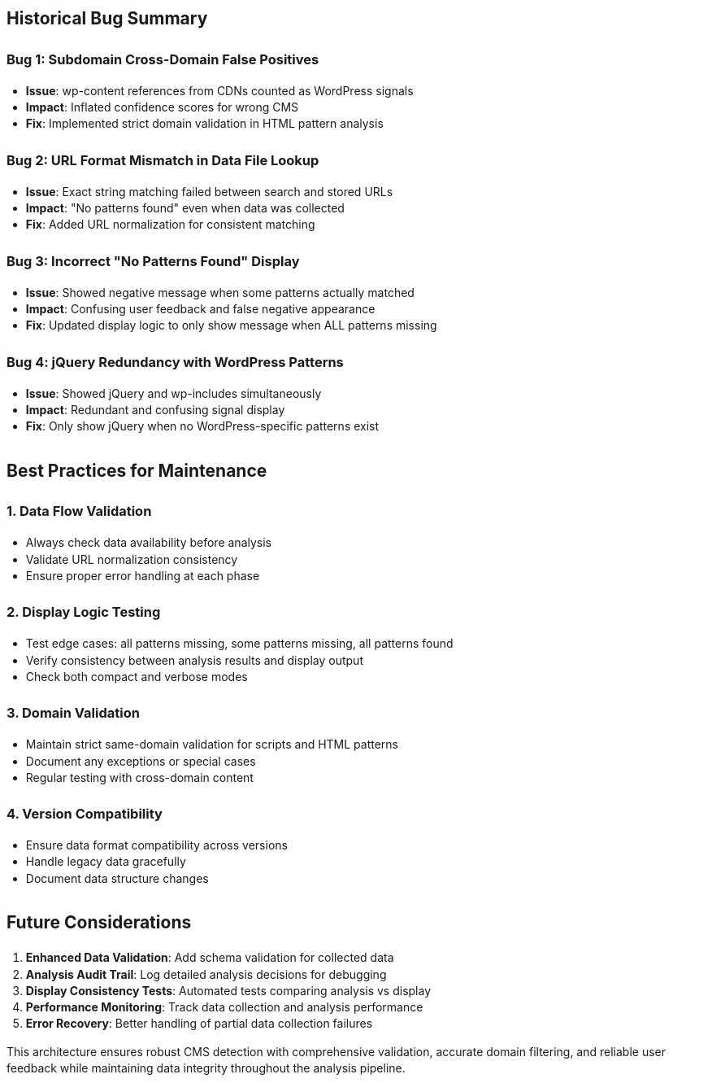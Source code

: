 ## Historical Bug Summary

### Bug 1: Subdomain Cross-Domain False Positives
- **Issue**: wp-content references from CDNs counted as WordPress signals
- **Impact**: Inflated confidence scores for wrong CMS
- **Fix**: Implemented strict domain validation in HTML pattern analysis

### Bug 2: URL Format Mismatch in Data File Lookup
- **Issue**: Exact string matching failed between search and stored URLs
- **Impact**: "No patterns found" even when data was collected
- **Fix**: Added URL normalization for consistent matching

### Bug 3: Incorrect "No Patterns Found" Display
- **Issue**: Showed negative message when some patterns actually matched
- **Impact**: Confusing user feedback and false negative appearance
- **Fix**: Updated display logic to only show message when ALL patterns missing

### Bug 4: jQuery Redundancy with WordPress Patterns
- **Issue**: Showed jQuery and wp-includes simultaneously
- **Impact**: Redundant and confusing signal display
- **Fix**: Only show jQuery when no WordPress-specific patterns exist

## Best Practices for Maintenance

### 1. Data Flow Validation
- Always check data availability before analysis
- Validate URL normalization consistency
- Ensure proper error handling at each phase

### 2. Display Logic Testing
- Test edge cases: all patterns missing, some patterns missing, all patterns found
- Verify consistency between analysis results and display output
- Check both compact and verbose modes

### 3. Domain Validation
- Maintain strict same-domain validation for scripts and HTML patterns
- Document any exceptions or special cases
- Regular testing with cross-domain content

### 4. Version Compatibility
- Ensure data format compatibility across versions
- Handle legacy data gracefully
- Document data structure changes

## Future Considerations

1. **Enhanced Data Validation**: Add schema validation for collected data
2. **Analysis Audit Trail**: Log detailed analysis decisions for debugging
3. **Display Consistency Tests**: Automated tests comparing analysis vs display
4. **Performance Monitoring**: Track data collection and analysis performance
5. **Error Recovery**: Better handling of partial data collection failures

This architecture ensures robust CMS detection with comprehensive validation, accurate domain filtering, and reliable user feedback while maintaining data integrity throughout the analysis pipeline.